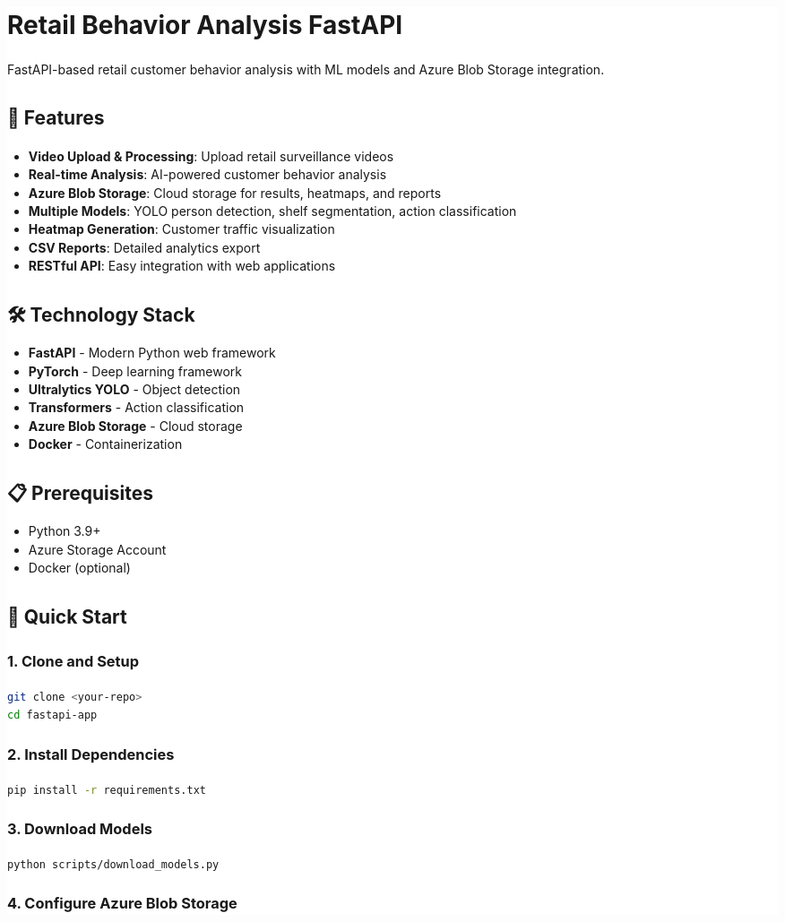 # Retail Behavior Analysis FastAPI

FastAPI-based retail customer behavior analysis with ML models and Azure Blob Storage integration.

## 🚀 Features

- **Video Upload & Processing**: Upload retail surveillance videos
- **Real-time Analysis**: AI-powered customer behavior analysis
- **Azure Blob Storage**: Cloud storage for results, heatmaps, and reports
- **Multiple Models**: YOLO person detection, shelf segmentation, action classification
- **Heatmap Generation**: Customer traffic visualization
- **CSV Reports**: Detailed analytics export
- **RESTful API**: Easy integration with web applications

## 🛠 Technology Stack

- **FastAPI** - Modern Python web framework
- **PyTorch** - Deep learning framework
- **Ultralytics YOLO** - Object detection
- **Transformers** - Action classification
- **Azure Blob Storage** - Cloud storage
- **Docker** - Containerization

## 📋 Prerequisites

- Python 3.9+
- Azure Storage Account
- Docker (optional)

## 🚀 Quick Start

### 1. Clone and Setup

```bash
git clone <your-repo>
cd fastapi-app
```

### 2. Install Dependencies

```bash
pip install -r requirements.txt
```

### 3. Download Models

```bash
python scripts/download_models.py
```

### 4. Configure Azure Blob Storage
